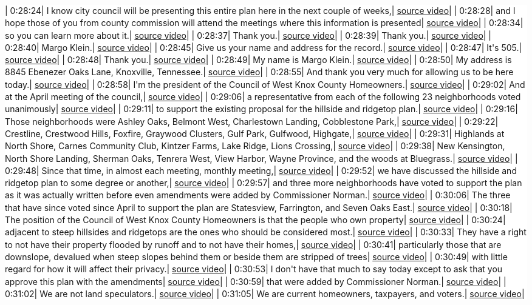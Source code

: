 | 0:28:24| I know city council will be presenting this entire plan here in the next couple of weeks,| [source video](https://archive.org/details/citycouncilworkshop110929hillsideprotection?start=1704)|
| 0:28:28| and I hope those of you from county commission will attend the meetings where this information is presented| [source video](https://archive.org/details/citycouncilworkshop110929hillsideprotection?start=1708)|
| 0:28:34| so you can learn more about it.| [source video](https://archive.org/details/citycouncilworkshop110929hillsideprotection?start=1714)|
| 0:28:37| Thank you.| [source video](https://archive.org/details/citycouncilworkshop110929hillsideprotection?start=1717)|
| 0:28:39| Thank you.| [source video](https://archive.org/details/citycouncilworkshop110929hillsideprotection?start=1719)|
| 0:28:40| Margo Klein.| [source video](https://archive.org/details/citycouncilworkshop110929hillsideprotection?start=1720)|
| 0:28:45| Give us your name and address for the record.| [source video](https://archive.org/details/citycouncilworkshop110929hillsideprotection?start=1725)|
| 0:28:47| It's 505.| [source video](https://archive.org/details/citycouncilworkshop110929hillsideprotection?start=1727)|
| 0:28:48| Thank you.| [source video](https://archive.org/details/citycouncilworkshop110929hillsideprotection?start=1728)|
| 0:28:49| My name is Margo Klein.| [source video](https://archive.org/details/citycouncilworkshop110929hillsideprotection?start=1729)|
| 0:28:50| My address is 8845 Ebenezer Oaks Lane, Knoxville, Tennessee.| [source video](https://archive.org/details/citycouncilworkshop110929hillsideprotection?start=1730)|
| 0:28:55| And thank you very much for allowing us to be here today.| [source video](https://archive.org/details/citycouncilworkshop110929hillsideprotection?start=1735)|
| 0:28:58| I'm the president of the Council of West Knox County Homeowners.| [source video](https://archive.org/details/citycouncilworkshop110929hillsideprotection?start=1738)|
| 0:29:02| And at the April meeting of the council,| [source video](https://archive.org/details/citycouncilworkshop110929hillsideprotection?start=1742)|
| 0:29:06| a representative from each of the following 23 neighborhoods voted unanimously| [source video](https://archive.org/details/citycouncilworkshop110929hillsideprotection?start=1746)|
| 0:29:11| to support the existing proposal for the hillside and ridgetop plan.| [source video](https://archive.org/details/citycouncilworkshop110929hillsideprotection?start=1751)|
| 0:29:16| Those neighborhoods were Ashley Oaks, Belmont West, Charlestown Landing, Cobblestone Park,| [source video](https://archive.org/details/citycouncilworkshop110929hillsideprotection?start=1756)|
| 0:29:22| Crestline, Crestwood Hills, Foxfire, Graywood Clusters, Gulf Park, Gulfwood, Highgate,| [source video](https://archive.org/details/citycouncilworkshop110929hillsideprotection?start=1762)|
| 0:29:31| Highlands at North Shore, Carnes Community Club, Kintzer Farms, Lake Ridge, Lions Crossing,| [source video](https://archive.org/details/citycouncilworkshop110929hillsideprotection?start=1771)|
| 0:29:38| New Kensington, North Shore Landing, Sherman Oaks, Tenrera West, View Harbor, Wayne Province, and the woods at Bluegrass.| [source video](https://archive.org/details/citycouncilworkshop110929hillsideprotection?start=1778)|
| 0:29:48| Since that time, in almost each meeting, monthly meeting,| [source video](https://archive.org/details/citycouncilworkshop110929hillsideprotection?start=1788)|
| 0:29:52| we have discussed the hillside and ridgetop plan to some degree or another,| [source video](https://archive.org/details/citycouncilworkshop110929hillsideprotection?start=1792)|
| 0:29:57| and three more neighborhoods have voted to support the plan as it was actually written before even amendments were added by Commissioner Norman.| [source video](https://archive.org/details/citycouncilworkshop110929hillsideprotection?start=1797)|
| 0:30:06| The three that have since voted since April to support the plan are Statesview, Farrington, and Seven Oaks East.| [source video](https://archive.org/details/citycouncilworkshop110929hillsideprotection?start=1806)|
| 0:30:18| The position of the Council of West Knox County Homeowners is that the people who own property| [source video](https://archive.org/details/citycouncilworkshop110929hillsideprotection?start=1818)|
| 0:30:24| adjacent to steep hillsides and ridgetops are the ones who should be considered most.| [source video](https://archive.org/details/citycouncilworkshop110929hillsideprotection?start=1824)|
| 0:30:33| They have a right to not have their property flooded by runoff and to not have their homes,| [source video](https://archive.org/details/citycouncilworkshop110929hillsideprotection?start=1833)|
| 0:30:41| particularly those that are downslope, devalued when steep slopes behind them or beside them are stripped of trees| [source video](https://archive.org/details/citycouncilworkshop110929hillsideprotection?start=1841)|
| 0:30:49| with little regard for how it will affect their privacy.| [source video](https://archive.org/details/citycouncilworkshop110929hillsideprotection?start=1849)|
| 0:30:53| I don't have that much to say today except to ask that you approve this plan with the amendments| [source video](https://archive.org/details/citycouncilworkshop110929hillsideprotection?start=1853)|
| 0:30:59| that were added by Commissioner Norman.| [source video](https://archive.org/details/citycouncilworkshop110929hillsideprotection?start=1859)|
| 0:31:02| We are not land speculators.| [source video](https://archive.org/details/citycouncilworkshop110929hillsideprotection?start=1862)|
| 0:31:05| We are current homeowners, taxpayers, and voters.| [source video](https://archive.org/details/citycouncilworkshop110929hillsideprotection?start=1865)|